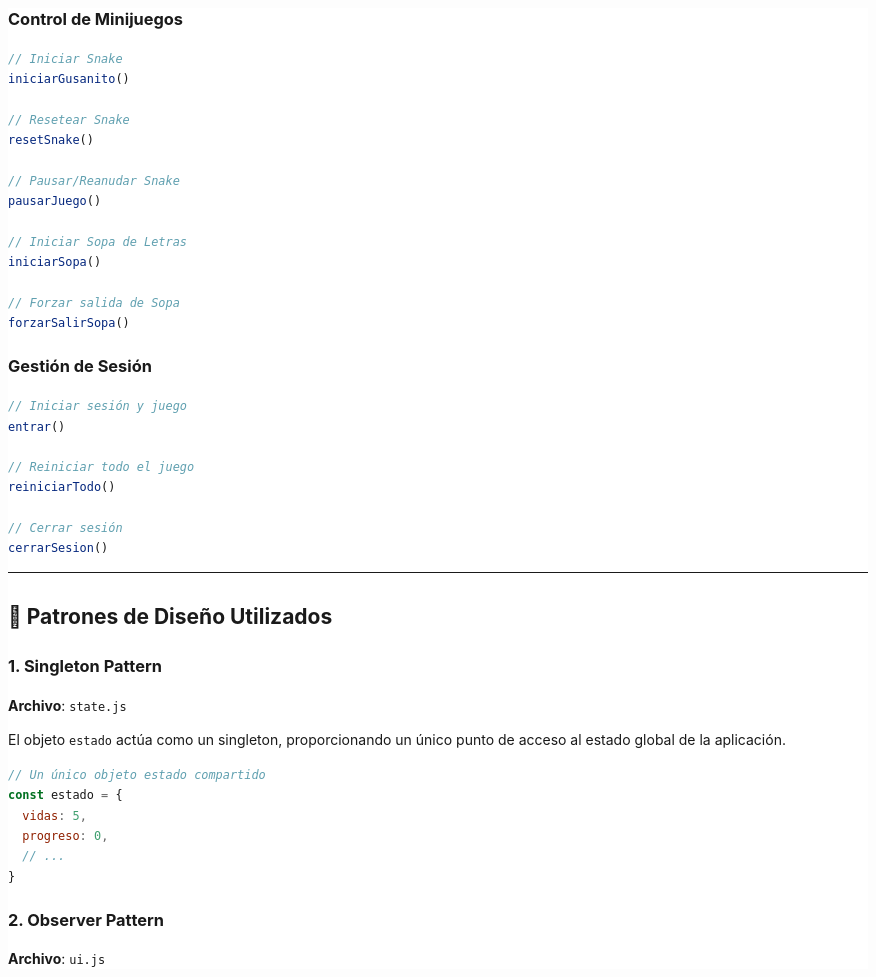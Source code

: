 ### Control de Minijuegos

```javascript
// Iniciar Snake
iniciarGusanito()

// Resetear Snake
resetSnake()

// Pausar/Reanudar Snake
pausarJuego()

// Iniciar Sopa de Letras
iniciarSopa()

// Forzar salida de Sopa
forzarSalirSopa()
```

### Gestión de Sesión

```javascript
// Iniciar sesión y juego
entrar()

// Reiniciar todo el juego
reiniciarTodo()

// Cerrar sesión
cerrarSesion()
```

---

## 🎯 Patrones de Diseño Utilizados

### 1. Singleton Pattern
**Archivo**: `state.js`

El objeto `estado` actúa como un singleton, proporcionando un único punto de acceso al estado global de la aplicación.

```javascript
// Un único objeto estado compartido
const estado = {
  vidas: 5,
  progreso: 0,
  // ...
}
```

### 2. Observer Pattern
**Archivo**: `ui.js`

